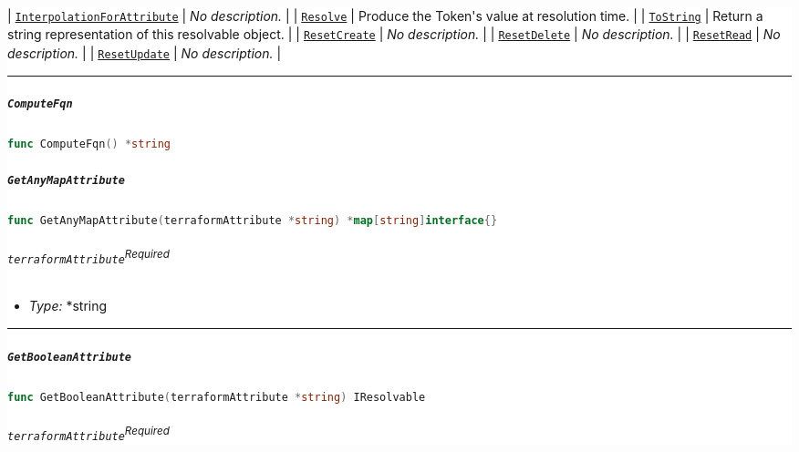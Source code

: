 | <code><a href="#@cdktf/provider-azuread.privilegedAccessGroupEligibilitySchedule.PrivilegedAccessGroupEligibilityScheduleTimeoutsOutputReference.interpolationForAttribute">InterpolationForAttribute</a></code> | *No description.* |
| <code><a href="#@cdktf/provider-azuread.privilegedAccessGroupEligibilitySchedule.PrivilegedAccessGroupEligibilityScheduleTimeoutsOutputReference.resolve">Resolve</a></code> | Produce the Token's value at resolution time. |
| <code><a href="#@cdktf/provider-azuread.privilegedAccessGroupEligibilitySchedule.PrivilegedAccessGroupEligibilityScheduleTimeoutsOutputReference.toString">ToString</a></code> | Return a string representation of this resolvable object. |
| <code><a href="#@cdktf/provider-azuread.privilegedAccessGroupEligibilitySchedule.PrivilegedAccessGroupEligibilityScheduleTimeoutsOutputReference.resetCreate">ResetCreate</a></code> | *No description.* |
| <code><a href="#@cdktf/provider-azuread.privilegedAccessGroupEligibilitySchedule.PrivilegedAccessGroupEligibilityScheduleTimeoutsOutputReference.resetDelete">ResetDelete</a></code> | *No description.* |
| <code><a href="#@cdktf/provider-azuread.privilegedAccessGroupEligibilitySchedule.PrivilegedAccessGroupEligibilityScheduleTimeoutsOutputReference.resetRead">ResetRead</a></code> | *No description.* |
| <code><a href="#@cdktf/provider-azuread.privilegedAccessGroupEligibilitySchedule.PrivilegedAccessGroupEligibilityScheduleTimeoutsOutputReference.resetUpdate">ResetUpdate</a></code> | *No description.* |

---

##### `ComputeFqn` <a name="ComputeFqn" id="@cdktf/provider-azuread.privilegedAccessGroupEligibilitySchedule.PrivilegedAccessGroupEligibilityScheduleTimeoutsOutputReference.computeFqn"></a>

```go
func ComputeFqn() *string
```

##### `GetAnyMapAttribute` <a name="GetAnyMapAttribute" id="@cdktf/provider-azuread.privilegedAccessGroupEligibilitySchedule.PrivilegedAccessGroupEligibilityScheduleTimeoutsOutputReference.getAnyMapAttribute"></a>

```go
func GetAnyMapAttribute(terraformAttribute *string) *map[string]interface{}
```

###### `terraformAttribute`<sup>Required</sup> <a name="terraformAttribute" id="@cdktf/provider-azuread.privilegedAccessGroupEligibilitySchedule.PrivilegedAccessGroupEligibilityScheduleTimeoutsOutputReference.getAnyMapAttribute.parameter.terraformAttribute"></a>

- *Type:* *string

---

##### `GetBooleanAttribute` <a name="GetBooleanAttribute" id="@cdktf/provider-azuread.privilegedAccessGroupEligibilitySchedule.PrivilegedAccessGroupEligibilityScheduleTimeoutsOutputReference.getBooleanAttribute"></a>

```go
func GetBooleanAttribute(terraformAttribute *string) IResolvable
```

###### `terraformAttribute`<sup>Required</sup> <a name="terraformAttribute" id="@cdktf/provider-azuread.privilegedAccessGroupEligibilitySchedule.PrivilegedAccessGroupEligibilityScheduleTimeoutsOutputReference.getBooleanAttribute.parameter.terraformAttribute"></a>
